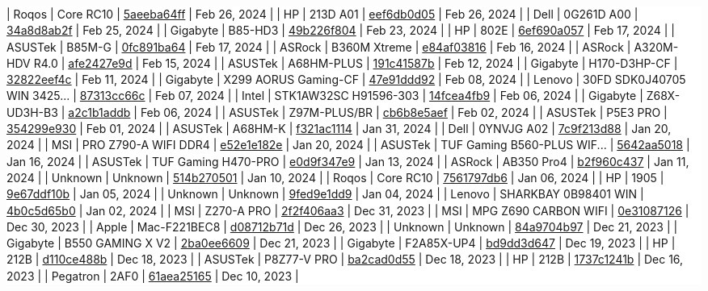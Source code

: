 | Roqos         | Core RC10                   | [5aeeba64ff](https://bsd-hardware.info/?probe=5aeeba64ff) | Feb 26, 2024 |
| HP            | 213D A01                    | [eef6db0d05](https://bsd-hardware.info/?probe=eef6db0d05) | Feb 26, 2024 |
| Dell          | 0G261D A00                  | [34a8d8ab2f](https://bsd-hardware.info/?probe=34a8d8ab2f) | Feb 25, 2024 |
| Gigabyte      | B85-HD3                     | [49b226f804](https://bsd-hardware.info/?probe=49b226f804) | Feb 23, 2024 |
| HP            | 802E                        | [6ef690a057](https://bsd-hardware.info/?probe=6ef690a057) | Feb 17, 2024 |
| ASUSTek       | B85M-G                      | [0fc891ba64](https://bsd-hardware.info/?probe=0fc891ba64) | Feb 17, 2024 |
| ASRock        | B360M Xtreme                | [e84af03816](https://bsd-hardware.info/?probe=e84af03816) | Feb 16, 2024 |
| ASRock        | A320M-HDV R4.0              | [afe2427e9d](https://bsd-hardware.info/?probe=afe2427e9d) | Feb 15, 2024 |
| ASUSTek       | A68HM-PLUS                  | [191c41587b](https://bsd-hardware.info/?probe=191c41587b) | Feb 12, 2024 |
| Gigabyte      | H170-D3HP-CF                | [32822eef4c](https://bsd-hardware.info/?probe=32822eef4c) | Feb 11, 2024 |
| Gigabyte      | X299 AORUS Gaming-CF        | [47e91ddd92](https://bsd-hardware.info/?probe=47e91ddd92) | Feb 08, 2024 |
| Lenovo        | 30FD SDK0J40705 WIN 3425... | [87313cc66c](https://bsd-hardware.info/?probe=87313cc66c) | Feb 07, 2024 |
| Intel         | STK1AW32SC H91596-303       | [14fcea4fb9](https://bsd-hardware.info/?probe=14fcea4fb9) | Feb 06, 2024 |
| Gigabyte      | Z68X-UD3H-B3                | [a2c1b1addb](https://bsd-hardware.info/?probe=a2c1b1addb) | Feb 06, 2024 |
| ASUSTek       | Z97M-PLUS/BR                | [cb6b8e5aef](https://bsd-hardware.info/?probe=cb6b8e5aef) | Feb 02, 2024 |
| ASUSTek       | P5E3 PRO                    | [354299e930](https://bsd-hardware.info/?probe=354299e930) | Feb 01, 2024 |
| ASUSTek       | A68HM-K                     | [f321ac1114](https://bsd-hardware.info/?probe=f321ac1114) | Jan 31, 2024 |
| Dell          | 0YNVJG A02                  | [7c9f213d88](https://bsd-hardware.info/?probe=7c9f213d88) | Jan 20, 2024 |
| MSI           | PRO Z790-A WIFI DDR4        | [e52e1e182e](https://bsd-hardware.info/?probe=e52e1e182e) | Jan 20, 2024 |
| ASUSTek       | TUF Gaming B560-PLUS WIF... | [5642aa5018](https://bsd-hardware.info/?probe=5642aa5018) | Jan 16, 2024 |
| ASUSTek       | TUF Gaming H470-PRO         | [e0d9f347e9](https://bsd-hardware.info/?probe=e0d9f347e9) | Jan 13, 2024 |
| ASRock        | AB350 Pro4                  | [b2f960c437](https://bsd-hardware.info/?probe=b2f960c437) | Jan 11, 2024 |
| Unknown       | Unknown                     | [514b270501](https://bsd-hardware.info/?probe=514b270501) | Jan 10, 2024 |
| Roqos         | Core RC10                   | [7561797db6](https://bsd-hardware.info/?probe=7561797db6) | Jan 06, 2024 |
| HP            | 1905                        | [9e67ddf10b](https://bsd-hardware.info/?probe=9e67ddf10b) | Jan 05, 2024 |
| Unknown       | Unknown                     | [9fed9e1dd9](https://bsd-hardware.info/?probe=9fed9e1dd9) | Jan 04, 2024 |
| Lenovo        | SHARKBAY 0B98401 WIN        | [4b0c5d65b0](https://bsd-hardware.info/?probe=4b0c5d65b0) | Jan 02, 2024 |
| MSI           | Z270-A PRO                  | [2f2f406aa3](https://bsd-hardware.info/?probe=2f2f406aa3) | Dec 31, 2023 |
| MSI           | MPG Z690 CARBON WIFI        | [0e31087126](https://bsd-hardware.info/?probe=0e31087126) | Dec 30, 2023 |
| Apple         | Mac-F221BEC8                | [d08712b71d](https://bsd-hardware.info/?probe=d08712b71d) | Dec 26, 2023 |
| Unknown       | Unknown                     | [84a9704b97](https://bsd-hardware.info/?probe=84a9704b97) | Dec 21, 2023 |
| Gigabyte      | B550 GAMING X V2            | [2ba0ee6609](https://bsd-hardware.info/?probe=2ba0ee6609) | Dec 21, 2023 |
| Gigabyte      | F2A85X-UP4                  | [bd9dd3d647](https://bsd-hardware.info/?probe=bd9dd3d647) | Dec 19, 2023 |
| HP            | 212B                        | [d110ce488b](https://bsd-hardware.info/?probe=d110ce488b) | Dec 18, 2023 |
| ASUSTek       | P8Z77-V PRO                 | [ba2cad0d55](https://bsd-hardware.info/?probe=ba2cad0d55) | Dec 18, 2023 |
| HP            | 212B                        | [1737c1241b](https://bsd-hardware.info/?probe=1737c1241b) | Dec 16, 2023 |
| Pegatron      | 2AF0                        | [61aea25165](https://bsd-hardware.info/?probe=61aea25165) | Dec 10, 2023 |